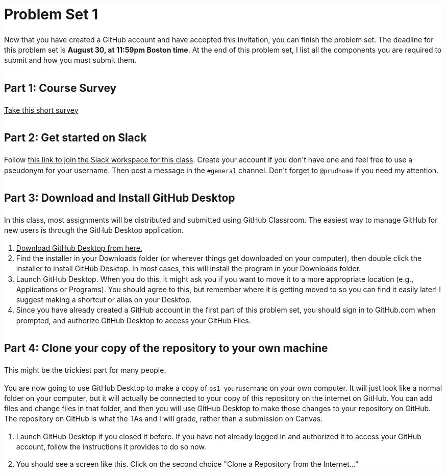 # Problem Set 1

Now that you have created a GitHub account and have accepted this invitation, you can finish the problem set. The deadline for this problem set is **August 30, at 11:59pm Boston time**. At the end of this problem set, I list all the components you are required to submit and how you must submit them.


## Part 1: Course Survey
[Take this short survey](https://forms.gle/58E49TWGnnjSLgZq5)

## Part 2: Get started on Slack
Follow [this link to join the Slack workspace for this class](https://join.slack.com/t/csci1090fall2024/shared_invite/zt-2ofrcgxk6-bU7SinHMvV2kF3FSVTlqkA). Create your account if you don't have one and feel free to use a pseudonym for your username. Then post a message in the `#general` channel. Don't forget to `@prudhome` if you need my attention.

## Part 3: Download and Install GitHub Desktop
In this class, most assignments will be distributed and submitted using GitHub Classroom. The easiest way to manage GitHub for new users is through the GitHub Desktop application.

1. [Download GitHub Desktop from here.](https://desktop.github.com)
2. Find the installer in your Downloads folder (or wherever things get downloaded on your computer), then double click the installer to install GitHub Desktop. In most cases, this will install the program in your Downloads folder.
3. Launch GitHub Desktop. When you do this, it might ask you if you want to move it to a more appropriate location (e.g., Applications or Programs). You should agree to this, but remember where it is getting moved to so you can find it easily later! I suggest making a shortcut or alias on your Desktop.
4. Since you have already created a GitHub account in the first part of this problem set, you should sign in to GitHub.com when prompted, and authorize GitHub Desktop to access your GitHub Files.

## Part 4: Clone your copy of the repository to your own machine
This might be the trickiest part for many people. 

You are now going to use GitHub Desktop to make a copy of `ps1-yourusername` on your own computer. It will just look like a normal folder on your computer, but it will actually be connected to your copy of this repository on the internet on GitHub. You can add files and change files in that folder, and then you will use GitHub Desktop to make those changes to your repository on GitHub. The repository on GitHub is what the TAs and I will grade, rather than a submission on Canvas.

1. Launch GitHub Desktop if you closed it before. If you have not already logged in and authorized it to access your GitHub account, follow the instructions it provides to do so now.

2. You should see a screen like this. Click on the second choice "Clone a Repository from the Internet..."
